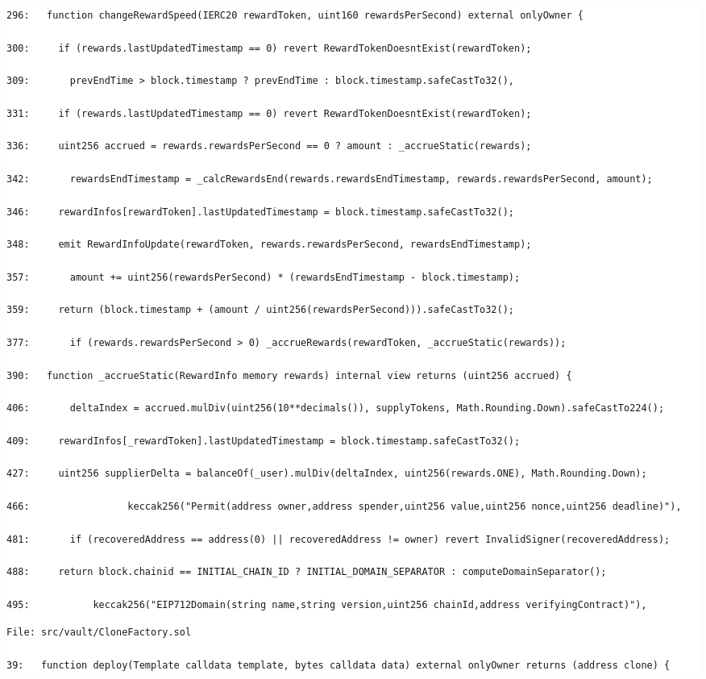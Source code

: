 ```solidity
296:   function changeRewardSpeed(IERC20 rewardToken, uint160 rewardsPerSecond) external onlyOwner {

300:     if (rewards.lastUpdatedTimestamp == 0) revert RewardTokenDoesntExist(rewardToken);

309:       prevEndTime > block.timestamp ? prevEndTime : block.timestamp.safeCastTo32(),

331:     if (rewards.lastUpdatedTimestamp == 0) revert RewardTokenDoesntExist(rewardToken);

336:     uint256 accrued = rewards.rewardsPerSecond == 0 ? amount : _accrueStatic(rewards);

342:       rewardsEndTimestamp = _calcRewardsEnd(rewards.rewardsEndTimestamp, rewards.rewardsPerSecond, amount);

346:     rewardInfos[rewardToken].lastUpdatedTimestamp = block.timestamp.safeCastTo32();

348:     emit RewardInfoUpdate(rewardToken, rewards.rewardsPerSecond, rewardsEndTimestamp);

357:       amount += uint256(rewardsPerSecond) * (rewardsEndTimestamp - block.timestamp);

359:     return (block.timestamp + (amount / uint256(rewardsPerSecond))).safeCastTo32();

377:       if (rewards.rewardsPerSecond > 0) _accrueRewards(rewardToken, _accrueStatic(rewards));

390:   function _accrueStatic(RewardInfo memory rewards) internal view returns (uint256 accrued) {

406:       deltaIndex = accrued.mulDiv(uint256(10**decimals()), supplyTokens, Math.Rounding.Down).safeCastTo224();

409:     rewardInfos[_rewardToken].lastUpdatedTimestamp = block.timestamp.safeCastTo32();

427:     uint256 supplierDelta = balanceOf(_user).mulDiv(deltaIndex, uint256(rewards.ONE), Math.Rounding.Down);

466:                 keccak256("Permit(address owner,address spender,uint256 value,uint256 nonce,uint256 deadline)"),

481:       if (recoveredAddress == address(0) || recoveredAddress != owner) revert InvalidSigner(recoveredAddress);

488:     return block.chainid == INITIAL_CHAIN_ID ? INITIAL_DOMAIN_SEPARATOR : computeDomainSeparator();

495:           keccak256("EIP712Domain(string name,string version,uint256 chainId,address verifyingContract)"),

```

```solidity
File: src/vault/CloneFactory.sol

39:   function deploy(Template calldata template, bytes calldata data) external onlyOwner returns (address clone) {

```
